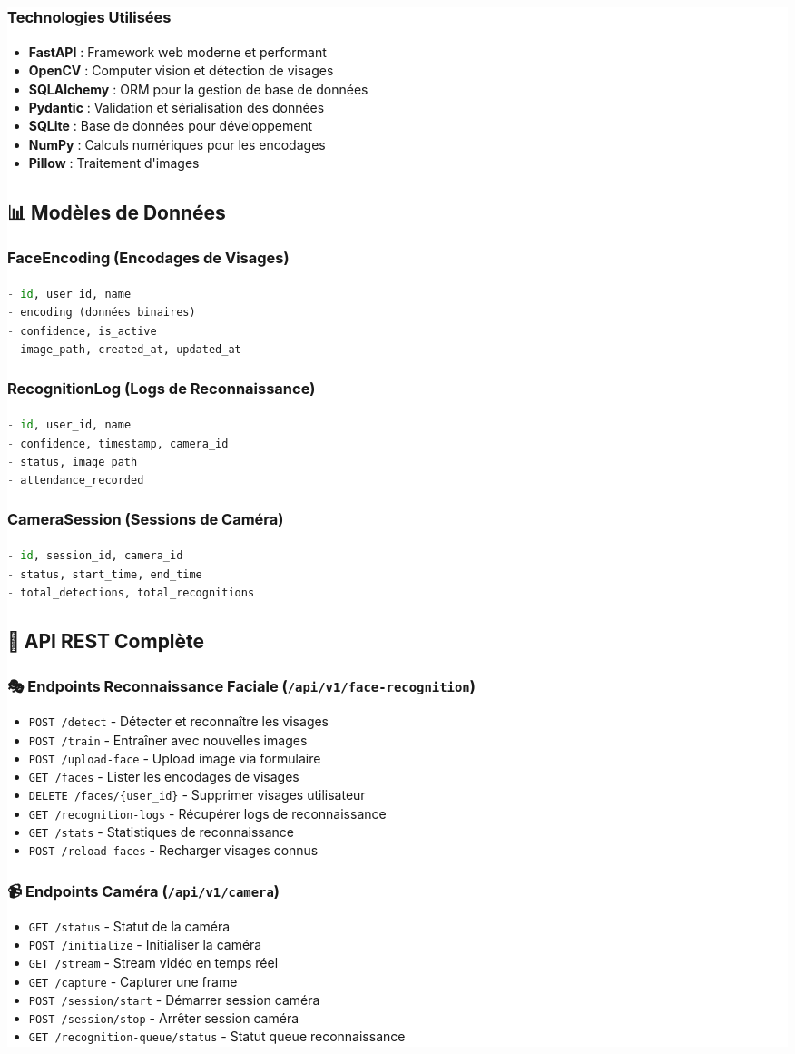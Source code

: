 ### **Technologies Utilisées**
- **FastAPI** : Framework web moderne et performant
- **OpenCV** : Computer vision et détection de visages
- **SQLAlchemy** : ORM pour la gestion de base de données
- **Pydantic** : Validation et sérialisation des données
- **SQLite** : Base de données pour développement
- **NumPy** : Calculs numériques pour les encodages
- **Pillow** : Traitement d'images

## 📊 **Modèles de Données**

### **FaceEncoding (Encodages de Visages)**
```python
- id, user_id, name
- encoding (données binaires)
- confidence, is_active
- image_path, created_at, updated_at
```

### **RecognitionLog (Logs de Reconnaissance)**
```python
- id, user_id, name
- confidence, timestamp, camera_id
- status, image_path
- attendance_recorded
```

### **CameraSession (Sessions de Caméra)**
```python
- id, session_id, camera_id
- status, start_time, end_time
- total_detections, total_recognitions
```

## 🔗 **API REST Complète**

### **🎭 Endpoints Reconnaissance Faciale** (`/api/v1/face-recognition`)
- `POST /detect` - Détecter et reconnaître les visages
- `POST /train` - Entraîner avec nouvelles images
- `POST /upload-face` - Upload image via formulaire
- `GET /faces` - Lister les encodages de visages
- `DELETE /faces/{user_id}` - Supprimer visages utilisateur
- `GET /recognition-logs` - Récupérer logs de reconnaissance
- `GET /stats` - Statistiques de reconnaissance
- `POST /reload-faces` - Recharger visages connus

### **📹 Endpoints Caméra** (`/api/v1/camera`)
- `GET /status` - Statut de la caméra
- `POST /initialize` - Initialiser la caméra
- `GET /stream` - Stream vidéo en temps réel
- `GET /capture` - Capturer une frame
- `POST /session/start` - Démarrer session caméra
- `POST /session/stop` - Arrêter session caméra
- `GET /recognition-queue/status` - Statut queue reconnaissance
